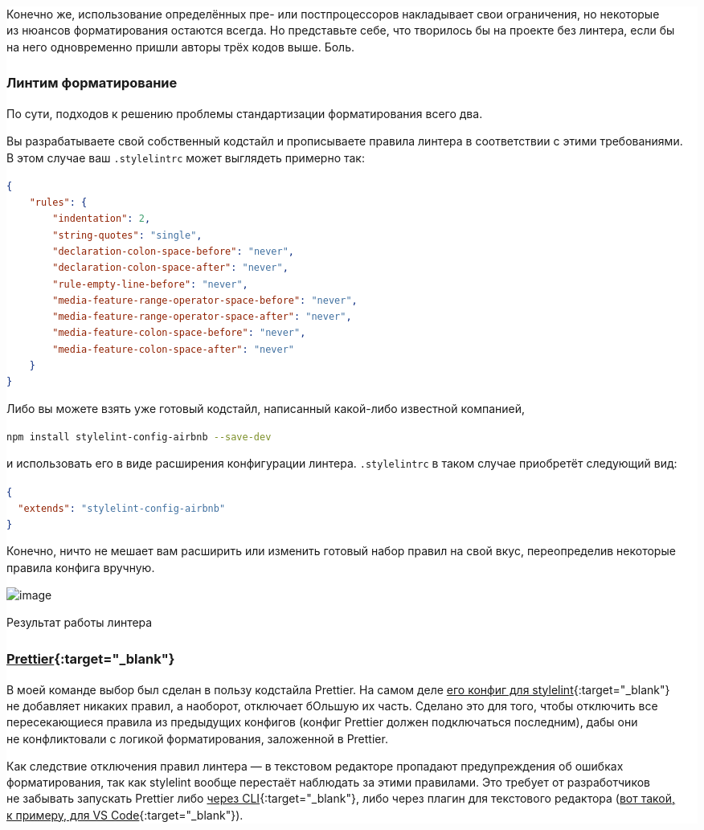 Конечно&nbsp;же, использование определённых пре- или постпроцессоров накладывает свои ограничения, но&nbsp;некоторые из&nbsp;нюансов форматирования остаются всегда. Но&nbsp;представьте себе, что творилось&nbsp;бы на&nbsp;проекте без линтера, если&nbsp;бы на&nbsp;него одновременно пришли авторы трёх кодов выше. <span class="bold">Боль</span>.

### Линтим форматирование
По&nbsp;сути, подходов к&nbsp;решению проблемы стандартизации форматирования всего два.

Вы&nbsp;разрабатываете свой собственный кодстайл и&nbsp;прописываете правила линтера в&nbsp;соответствии с&nbsp;этими требованиями. В&nbsp;этом случае ваш `.stylelintrc` может выглядеть примерно так:
```json
{
    "rules": {
        "indentation": 2,
        "string-quotes": "single",
        "declaration-colon-space-before": "never",
        "declaration-colon-space-after": "never",
        "rule-empty-line-before": "never",
        "media-feature-range-operator-space-before": "never",
        "media-feature-range-operator-space-after": "never",
        "media-feature-colon-space-before": "never",
        "media-feature-colon-space-after": "never"
    }
}
```

Либо вы&nbsp;можете взять уже готовый кодстайл, написанный <nobr>какой-либо</nobr> известной компанией,
```zsh
npm install stylelint-config-airbnb --save-dev
```
и&nbsp;использовать его в&nbsp;виде расширения конфигурации линтера. `.stylelintrc` в&nbsp;таком случае приобретёт следующий вид:
```json
{
  "extends": "stylelint-config-airbnb"
}
```
Конечно, ничто не&nbsp;мешает вам расширить или изменить готовый набор правил на&nbsp;свой вкус, переопределив некоторые правила конфига вручную.

![image](/images/lint-your-css/formatting.gif)
<p class="image-caption">Результат работы линтера</p>

### [Prettier](https://prettier.io/){:target="_blank"}
В&nbsp;моей команде выбор был сделан в&nbsp;пользу кодстайла Prettier. На&nbsp;самом деле [его&nbsp;конфиг для&nbsp;stylelint](https://github.com/prettier/stylelint-config-prettier#stylelint-config-prettier){:target="_blank"} не&nbsp;добавляет никаких правил, а&nbsp;наоборот, <span class="bold">отключает</span> бОльшую их&nbsp;часть. Сделано это для того, чтобы отключить все пересекающиеся правила из&nbsp;предыдущих конфигов (конфиг Prettier должен подключаться последним), дабы они не&nbsp;конфликтовали с&nbsp;логикой форматирования, заложенной в&nbsp;Prettier.

Как следствие отключения правил линтера&nbsp;&mdash; в&nbsp;текстовом редакторе пропадают предупреждения об&nbsp;ошибках форматирования, так как stylelint вообще перестаёт наблюдать за&nbsp;этими правилами. Это требует от&nbsp;разработчиков не&nbsp;забывать запускать Prettier либо [через CLI](https://prettier.io/docs/en/cli.html){:target="_blank"}, либо через плагин для текстового редактора ([вот такой, к&nbsp;примеру, для VS&nbsp;Code](https://marketplace.visualstudio.com/items?itemName=esbenp.prettier-vscode){:target="_blank"}).
